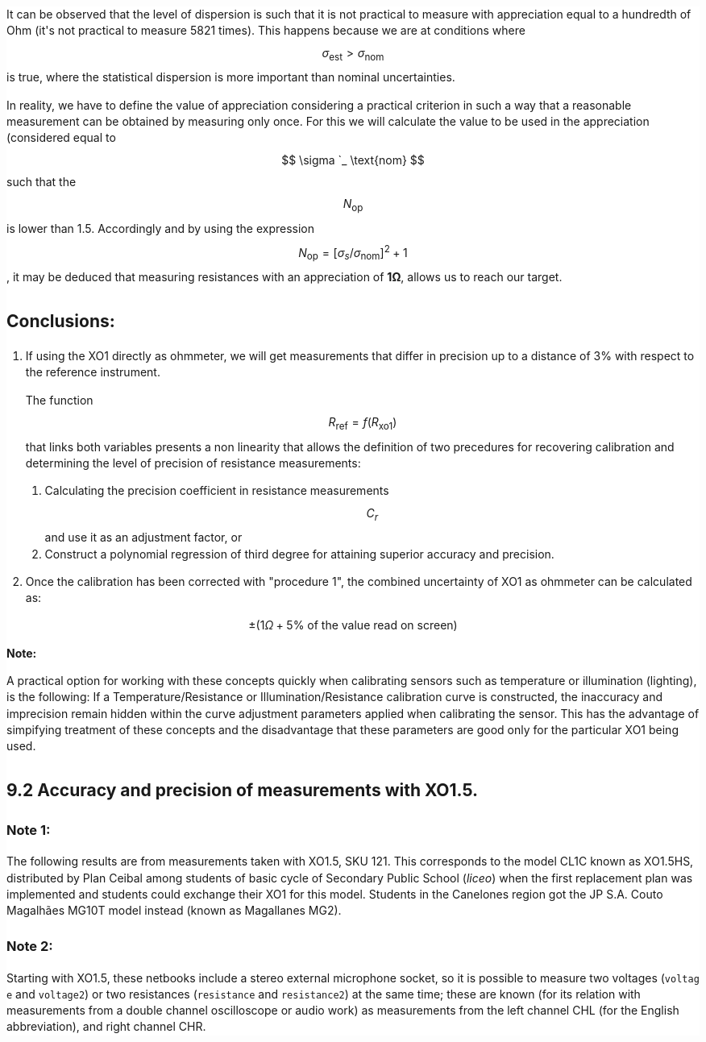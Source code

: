 It can be observed that the level of dispersion is such that it is not practical to measure with appreciation equal to a hundredth of Ohm (it's not practical to measure 5821 times). This happens because we are at conditions where $$\sigma _ \text{est} > \sigma _ \text{nom}$$ is true, where the statistical dispersion is more important than nominal uncertainties.

In reality, we have to define the value of appreciation considering a practical criterion in such a way that a reasonable measurement can be obtained by measuring only once. For this we will calculate the value to be used in the appreciation (considered equal to $$ \sigma `_ \text{nom} $$ such that the $$N _ \text{op}$$ is lower than 1.5. Accordingly and by using the expression $$ N _ \text{op} = [\sigma _ s / \sigma _ \text{nom}]^2 + 1$$, it may be deduced that measuring resistances with an appreciation of **1Ω**, allows us to reach our target.

## Conclusions:

1. If using the XO1 directly as ohmmeter, we will get measurements that differ in precision up to a distance of 3% with respect to the reference instrument.

    The function $$R _ \text{ref} = f( R _ \text{xo1} )$$ that links both variables presents a non linearity that allows the definition of two precedures for recovering calibration and determining the level of precision of resistance measurements:

    1. Calculating the precision coefficient in resistance measurements $$C _ r$$ and use it as an adjustment factor, or
    2. Construct a polynomial regression of third degree for attaining superior accuracy and precision.

1. Once the calibration has been corrected with "procedure 1", the combined uncertainty of XO1 as ohmmeter can be calculated as:

$$
\pm (1 \Omega + 5\% \text{ of the value read on screen})
$$

**Note:**

A practical option for working with these concepts quickly when calibrating sensors such as temperature or illumination (lighting), is the following:
    If a Temperature/Resistance or Illumination/Resistance calibration curve is constructed, the inaccuracy and imprecision remain hidden within the curve adjustment parameters applied when calibrating the sensor. This has the advantage of simpifying treatment of these concepts and the disadvantage that these parameters are good only for the particular XO1 being used.

## 9.2 Accuracy and precision of measurements with XO1.5.

### Note 1:

The following results are from measurements taken with XO1.5, SKU 121. This corresponds to the model CL1C known as XO1.5HS, distributed by Plan Ceibal among students of basic cycle of Secondary Public School (*liceo*) when the first replacement plan was implemented and students could exchange their XO1 for this model. Students in the Canelones region got the JP S.A. Couto Magalhães MG10T model instead (known as Magallanes MG2).

### Note 2:

Starting with XO1.5, these netbooks include a stereo external microphone socket, so it is possible to measure two voltages (`voltage` and `voltage2`) or two resistances (`resistance` and `resistance2`) at the same time; these are known (for its relation with measurements from a double channel oscilloscope or audio work) as measurements from the left channel CHL (for the English abbreviation), and right channel CHR.


[^6]: This summary is based in the following references: Roederer (1980), Maiztegui & Gleisner (1980), Gil & Rodríguez (2001), Díaz & Pecard (1970), Maiztegui et al (1987(, Chemuschi & Greco (1970).